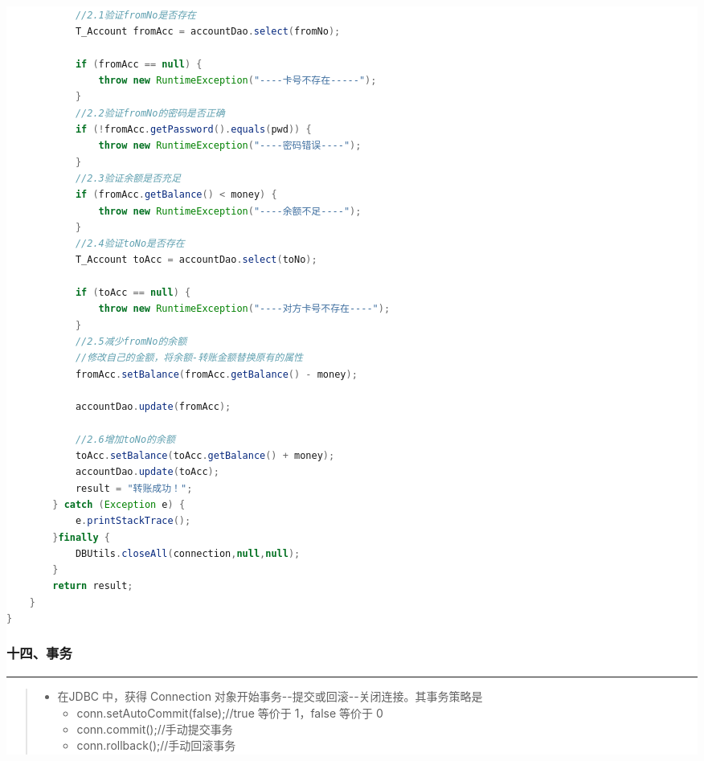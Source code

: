 ```java
            //2.1验证fromNo是否存在
            T_Account fromAcc = accountDao.select(fromNo);

            if (fromAcc == null) {
                throw new RuntimeException("----卡号不存在-----");
            }
            //2.2验证fromNo的密码是否正确
            if (!fromAcc.getPassword().equals(pwd)) {
                throw new RuntimeException("----密码错误----");
            }
            //2.3验证余额是否充足
            if (fromAcc.getBalance() < money) {
                throw new RuntimeException("----余额不足----");
            }
            //2.4验证toNo是否存在
            T_Account toAcc = accountDao.select(toNo);

            if (toAcc == null) {
                throw new RuntimeException("----对方卡号不存在----");
            }
            //2.5减少fromNo的余额
            //修改自己的金额，将余额-转账金额替换原有的属性
            fromAcc.setBalance(fromAcc.getBalance() - money);

            accountDao.update(fromAcc);
            
            //2.6增加toNo的余额
            toAcc.setBalance(toAcc.getBalance() + money);
            accountDao.update(toAcc);
            result = "转账成功！";
        } catch (Exception e) {
            e.printStackTrace();
        }finally {
            DBUtils.closeAll(connection,null,null);
        }
        return result;
    }
}

```



### 十四、事务

------

> - 在JDBC 中，获得 Connection 对象开始事务--提交或回滚--关闭连接。其事务策略是
>   - conn.setAutoCommit(false);//true 等价于 1，false 等价于 0
>   - conn.commit();//手动提交事务
>   - conn.rollback();//手动回滚事务
